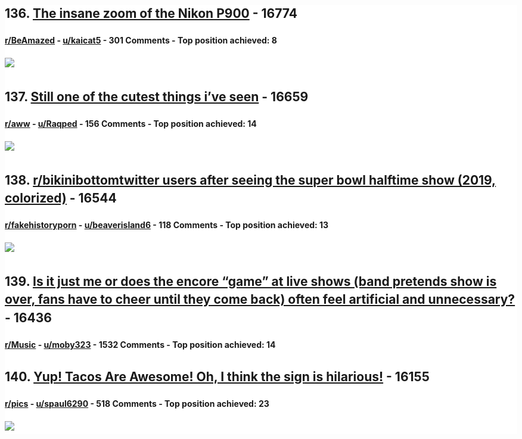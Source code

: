 ## 136. [The insane zoom of the Nikon P900](http://reddit.com/r/BeAmazed/comments/amqew9/the_insane_zoom_of_the_nikon_p900/) - 16774
#### [r/BeAmazed](http://reddit.com/r/BeAmazed) - [u/kaicat5](http://reddit.com/u/kaicat5) - 301 Comments - Top position achieved: 8

<a href="https://v.redd.it/vn7ysbikede21"><img src="https://b.thumbs.redditmedia.com/C20mdTGpD8eZ_3vYf7vcuYY36XHjdvRWocpMsxR35rg.jpg"></img></a>

## 137. [Still one of the cutest things i’ve seen](http://reddit.com/r/aww/comments/amq1dv/still_one_of_the_cutest_things_ive_seen/) - 16659
#### [r/aww](http://reddit.com/r/aww) - [u/Raqped](http://reddit.com/u/Raqped) - 156 Comments - Top position achieved: 14

<a href="https://v.redd.it/z4mzsy9o6de21"><img src="https://a.thumbs.redditmedia.com/nn0W-3lHXVA-0-wq5gBM3ghJ-xb7F7BlvLQCoC-R8H4.jpg"></img></a>

## 138. [r/bikinibottomtwitter users after seeing the super bowl halftime show (2019, colorized)](http://reddit.com/r/fakehistoryporn/comments/amwfam/rbikinibottomtwitter_users_after_seeing_the_super/) - 16544
#### [r/fakehistoryporn](http://reddit.com/r/fakehistoryporn) - [u/beaverisland6](http://reddit.com/u/beaverisland6) - 118 Comments - Top position achieved: 13

<a href="https://i.redd.it/ecerokhldge21.jpg"><img src="https://a.thumbs.redditmedia.com/ViiffjIrTuvtqJEOj_-iqTLBm8OLpLb887bJKCSvPk0.jpg"></img></a>

## 139. [Is it just me or does the encore “game” at live shows (band pretends show is over, fans have to cheer until they come back) often feel artificial and unnecessary?](http://reddit.com/r/Music/comments/amrd48/is_it_just_me_or_does_the_encore_game_at_live/) - 16436
#### [r/Music](http://reddit.com/r/Music) - [u/moby323](http://reddit.com/u/moby323) - 1532 Comments - Top position achieved: 14

## 140. [Yup! Tacos Are Awesome! Oh, I think the sign is hilarious!](http://reddit.com/r/pics/comments/amkwya/yup_tacos_are_awesome_oh_i_think_the_sign_is/) - 16155
#### [r/pics](http://reddit.com/r/pics) - [u/spaul6290](http://reddit.com/u/spaul6290) - 518 Comments - Top position achieved: 23

<a href="https://i.redd.it/8ubj3wzxb9e21.jpg"><img src="https://b.thumbs.redditmedia.com/7R747chCCNKCOGiOtRue7yN8Ab7niUs4S64KNR_h8Go.jpg"></img></a>
